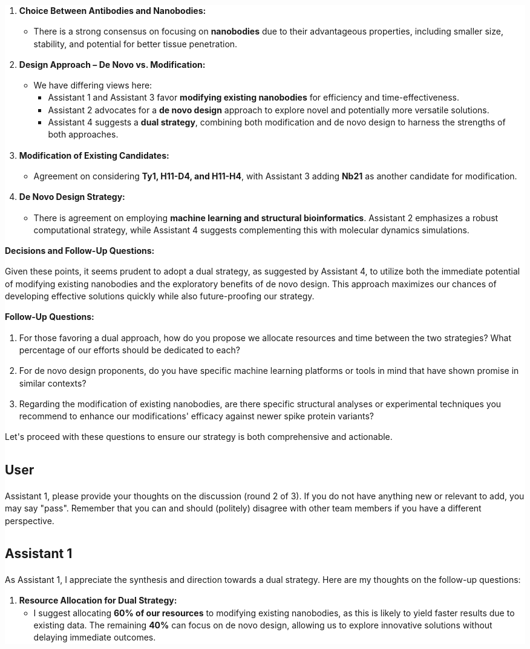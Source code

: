 1. **Choice Between Antibodies and Nanobodies:**
   - There is a strong consensus on focusing on **nanobodies** due to their advantageous properties, including smaller size, stability, and potential for better tissue penetration.

2. **Design Approach – De Novo vs. Modification:**
   - We have differing views here: 
     - Assistant 1 and Assistant 3 favor **modifying existing nanobodies** for efficiency and time-effectiveness.
     - Assistant 2 advocates for a **de novo design** approach to explore novel and potentially more versatile solutions.
     - Assistant 4 suggests a **dual strategy**, combining both modification and de novo design to harness the strengths of both approaches.

3. **Modification of Existing Candidates:**
   - Agreement on considering **Ty1, H11-D4, and H11-H4**, with Assistant 3 adding **Nb21** as another candidate for modification.

4. **De Novo Design Strategy:**
   - There is agreement on employing **machine learning and structural bioinformatics**. Assistant 2 emphasizes a robust computational strategy, while Assistant 4 suggests complementing this with molecular dynamics simulations.

**Decisions and Follow-Up Questions:**

Given these points, it seems prudent to adopt a dual strategy, as suggested by Assistant 4, to utilize both the immediate potential of modifying existing nanobodies and the exploratory benefits of de novo design. This approach maximizes our chances of developing effective solutions quickly while also future-proofing our strategy.

**Follow-Up Questions:**
1. For those favoring a dual approach, how do you propose we allocate resources and time between the two strategies? What percentage of our efforts should be dedicated to each?
   
2. For de novo design proponents, do you have specific machine learning platforms or tools in mind that have shown promise in similar contexts?

3. Regarding the modification of existing nanobodies, are there specific structural analyses or experimental techniques you recommend to enhance our modifications' efficacy against newer spike protein variants?

Let's proceed with these questions to ensure our strategy is both comprehensive and actionable.

## User

Assistant 1, please provide your thoughts on the discussion (round 2 of 3). If you do not have anything new or relevant to add, you may say "pass". Remember that you can and should (politely) disagree with other team members if you have a different perspective.

## Assistant 1

As Assistant 1, I appreciate the synthesis and direction towards a dual strategy. Here are my thoughts on the follow-up questions:

1. **Resource Allocation for Dual Strategy:**
   - I suggest allocating **60% of our resources** to modifying existing nanobodies, as this is likely to yield faster results due to existing data. The remaining **40%** can focus on de novo design, allowing us to explore innovative solutions without delaying immediate outcomes.
